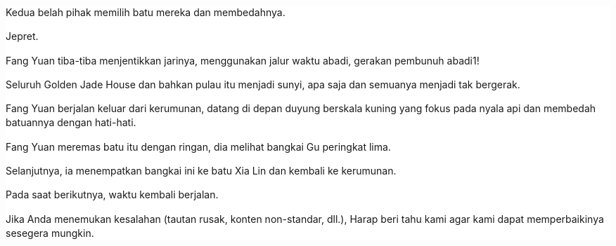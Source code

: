Kedua belah pihak memilih batu mereka dan membedahnya.

Jepret.

Fang Yuan tiba-tiba menjentikkan jarinya, menggunakan jalur waktu abadi, gerakan pembunuh abadi1!

Seluruh Golden Jade House dan bahkan pulau itu menjadi sunyi, apa saja dan semuanya menjadi tak bergerak.

Fang Yuan berjalan keluar dari kerumunan, datang di depan duyung berskala kuning yang fokus pada nyala api dan membedah batuannya dengan hati-hati.

Fang Yuan meremas batu itu dengan ringan, dia melihat bangkai Gu peringkat lima.

Selanjutnya, ia menempatkan bangkai ini ke batu Xia Lin dan kembali ke kerumunan.

Pada saat berikutnya, waktu kembali berjalan.

Jika Anda menemukan kesalahan (tautan rusak, konten non-standar, dll.), Harap beri tahu kami agar kami dapat memperbaikinya sesegera mungkin.

